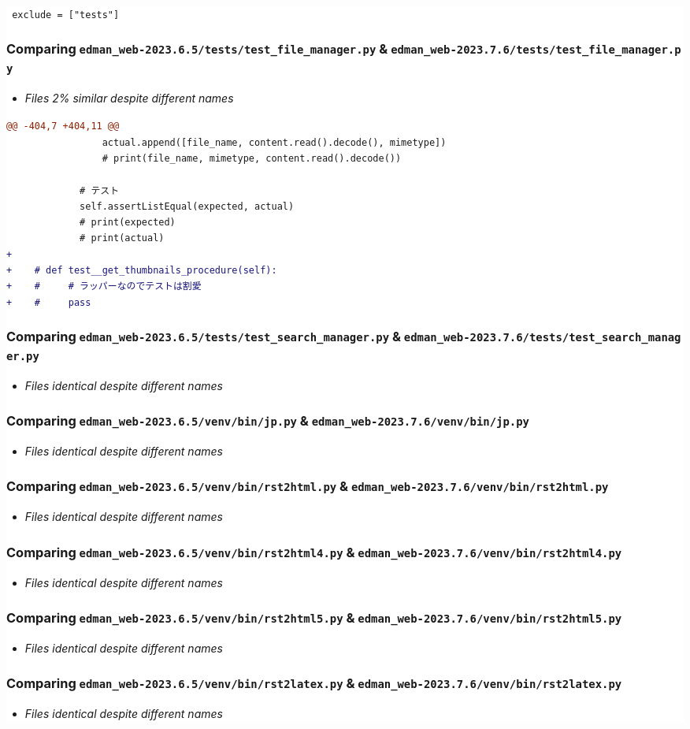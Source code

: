 ```diff
 exclude = ["tests"]
```

### Comparing `edman_web-2023.6.5/tests/test_file_manager.py` & `edman_web-2023.7.6/tests/test_file_manager.py`

 * *Files 2% similar despite different names*

```diff
@@ -404,7 +404,11 @@
                 actual.append([file_name, content.read().decode(), mimetype])
                 # print(file_name, mimetype, content.read().decode())
 
             # テスト
             self.assertListEqual(expected, actual)
             # print(expected)
             # print(actual)
+
+    # def test__get_thumbnails_procedure(self):
+    #     # ラッパーなのでテストは割愛
+    #     pass
```

### Comparing `edman_web-2023.6.5/tests/test_search_manager.py` & `edman_web-2023.7.6/tests/test_search_manager.py`

 * *Files identical despite different names*

### Comparing `edman_web-2023.6.5/venv/bin/jp.py` & `edman_web-2023.7.6/venv/bin/jp.py`

 * *Files identical despite different names*

### Comparing `edman_web-2023.6.5/venv/bin/rst2html.py` & `edman_web-2023.7.6/venv/bin/rst2html.py`

 * *Files identical despite different names*

### Comparing `edman_web-2023.6.5/venv/bin/rst2html4.py` & `edman_web-2023.7.6/venv/bin/rst2html4.py`

 * *Files identical despite different names*

### Comparing `edman_web-2023.6.5/venv/bin/rst2html5.py` & `edman_web-2023.7.6/venv/bin/rst2html5.py`

 * *Files identical despite different names*

### Comparing `edman_web-2023.6.5/venv/bin/rst2latex.py` & `edman_web-2023.7.6/venv/bin/rst2latex.py`

 * *Files identical despite different names*
